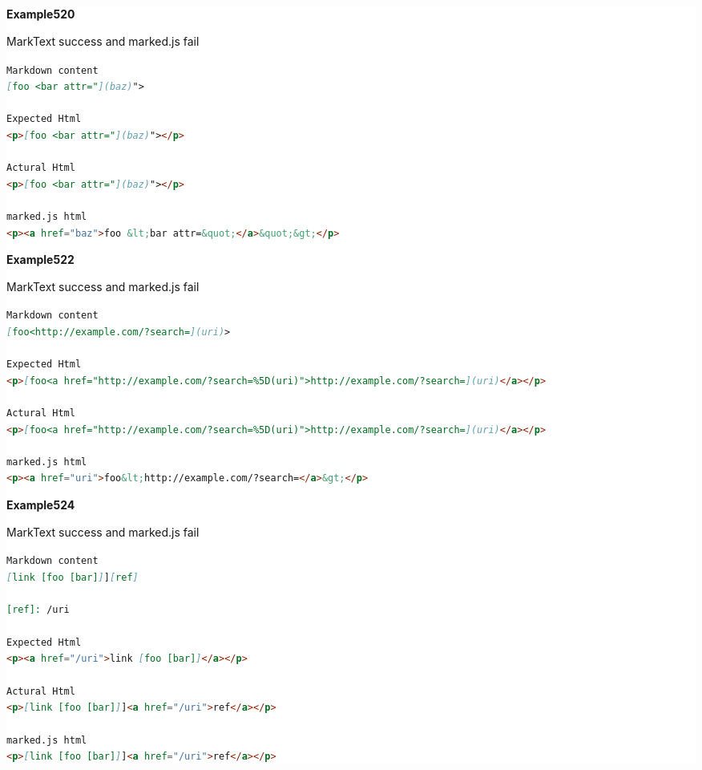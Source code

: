 **Example520**

MarkText success and marked.js fail

```markdown
Markdown content
[foo <bar attr="](baz)">

Expected Html
<p>[foo <bar attr="](baz)"></p>

Actural Html
<p>[foo <bar attr="](baz)"></p>

marked.js html
<p><a href="baz">foo &lt;bar attr=&quot;</a>&quot;&gt;</p>

```

**Example522**

MarkText success and marked.js fail

```markdown
Markdown content
[foo<http://example.com/?search=](uri)>

Expected Html
<p>[foo<a href="http://example.com/?search=%5D(uri)">http://example.com/?search=](uri)</a></p>

Actural Html
<p>[foo<a href="http://example.com/?search=%5D(uri)">http://example.com/?search=](uri)</a></p>

marked.js html
<p><a href="uri">foo&lt;http://example.com/?search=</a>&gt;</p>

```

**Example524**

MarkText success and marked.js fail

```markdown
Markdown content
[link [foo [bar]]][ref]

[ref]: /uri

Expected Html
<p><a href="/uri">link [foo [bar]]</a></p>

Actural Html
<p>[link [foo [bar]]]<a href="/uri">ref</a></p>

marked.js html
<p>[link [foo [bar]]]<a href="/uri">ref</a></p>

```


[foo]: <>
[foo]: /url\bar\*baz "foo\"bar\baz"
  [ref]: /url
[foo]: /bar\* "ti\*tle"
[foo]: /f&ouml;&ouml; "f&ouml;&ouml;"
[foo *bar*]: train.jpg "train & tracks"
[foo *bar*]: train.jpg "train & tracks"
[FOOBAR]: train.jpg "train & tracks"
[*foo* bar]: /url "title"
[*foo* bar]: /url "title"